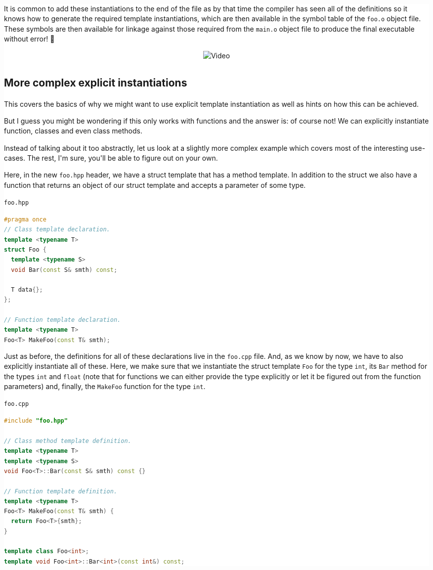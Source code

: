 It is common to add these instantiations to the end of the file as by that time the compiler has seen all of the definitions so it knows how to generate the required template instantiations, which are then available in the symbol table of the `foo.o` object file. These symbols are then available for linkage against those required from the `main.o` object file to produce the final executable without error! :tada:


<p align="center">
<img src="images/CompilationSuccessWithHeaders.png" alt="Video" style="width:100%;max-width:800;">
</p>

## More complex explicit instantiations
This covers the basics of why we might want to use explicit template instantiation as well as hints on how this can be achieved.

But I guess you might be wondering if this only works with functions and the answer is: of course not! We can explicitly instantiate function, classes and even class methods.

Instead of talking about it too abstractly, let us look at a slightly more complex example which covers most of the interesting use-cases. The rest, I'm sure, you'll be able to figure out on your own.

Here, in the new `foo.hpp` header, we have a struct template that has a method template. In addition to the struct we also have a function that returns an object of our struct template and accepts a parameter of some type.

`foo.hpp`

```cpp
#pragma once
// Class template declaration.
template <typename T>
struct Foo {
  template <typename S>
  void Bar(const S& smth) const;

  T data{};
};

// Function template declaration.
template <typename T>
Foo<T> MakeFoo(const T& smth);
```
Just as before, the definitions for all of these declarations live in the `foo.cpp` file. And, as we know by now, we have to also explicitly instantiate all of these. Here, we make sure that we instantiate the struct template `Foo` for the type `int`, its `Bar` method for the types `int` and `float` (note that for functions we can either provide the type explicitly or let it be figured out from the function parameters) and, finally, the `MakeFoo` function for the type `int`.

`foo.cpp`

```cpp
#include "foo.hpp"

// Class method template definition.
template <typename T>
template <typename S>
void Foo<T>::Bar(const S& smth) const {}

// Function template definition.
template <typename T>
Foo<T> MakeFoo(const T& smth) {
  return Foo<T>{smth};
}

template class Foo<int>;
template void Foo<int>::Bar<int>(const int&) const;
```
